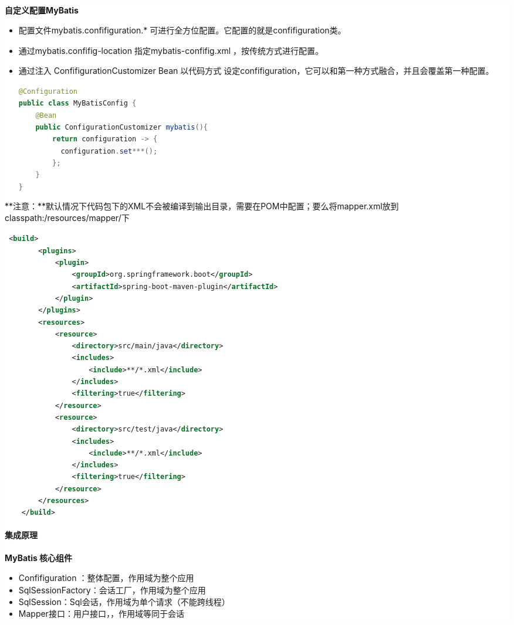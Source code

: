 **⾃定义配置MyBatis**

* 配置⽂件mybatis.confifiguration.* 可进⾏全⽅位配置。它配置的就是confifiguration类。

* 通过mybatis.confifig-location 指定mybatis-confifig.xml ，按传统⽅式进⾏配置。

* 通过注⼊ ConfifigurationCustomizer Bean 以代码⽅式 设定confifiguration，它可以和第⼀种⽅式融合，并且会覆盖第⼀种配置。 

  ```java
  @Configuration
  public class MyBatisConfig {
      @Bean
      public ConfigurationCustomizer mybatis(){
          return configuration -> {
            configuration.set***();
          };
      }
  }
  ```

  

**注意：**默认情况下代码包下的XML不会被编译到输出⽬录，需要在POM中配置；要么将mapper.xml放到classpath:/resources/mapper/下

```xml
 <build>
        <plugins>
            <plugin>
                <groupId>org.springframework.boot</groupId>
                <artifactId>spring-boot-maven-plugin</artifactId>
            </plugin>
        </plugins>
        <resources>
            <resource>
                <directory>src/main/java</directory>
                <includes>
                    <include>**/*.xml</include>
                </includes>
                <filtering>true</filtering>
            </resource>
            <resource>
                <directory>src/test/java</directory>
                <includes>
                    <include>**/*.xml</include>
                </includes>
                <filtering>true</filtering>
            </resource>
        </resources>
    </build>
```

#### 集成原理

**MyBatis 核⼼组件**

* Confifiguration ：整体配置，作⽤域为整个应⽤ 
* SqlSessionFactory：会话⼯⼚，作⽤域为整个应⽤ 
* SqlSession：Sql会话，作⽤域为单个请求（不能跨线程） 
* Mapper接⼝：⽤户接⼝，，作⽤域等同于会话 
